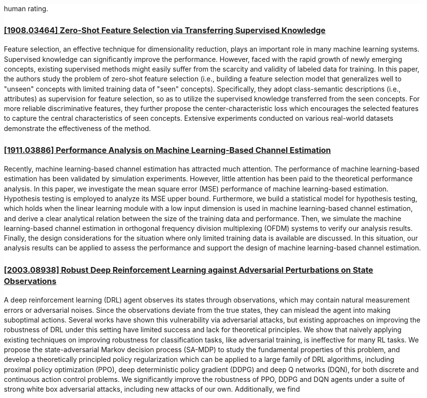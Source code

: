 human rating.

    

### [[1908.03464] Zero-Shot Feature Selection via Transferring Supervised Knowledge](http://arxiv.org/abs/1908.03464)


  Feature selection, an effective technique for dimensionality reduction, plays
an important role in many machine learning systems. Supervised knowledge can
significantly improve the performance. However, faced with the rapid growth of
newly emerging concepts, existing supervised methods might easily suffer from
the scarcity and validity of labeled data for training. In this paper, the
authors study the problem of zero-shot feature selection (i.e., building a
feature selection model that generalizes well to "unseen" concepts with limited
training data of "seen" concepts). Specifically, they adopt class-semantic
descriptions (i.e., attributes) as supervision for feature selection, so as to
utilize the supervised knowledge transferred from the seen concepts. For more
reliable discriminative features, they further propose the
center-characteristic loss which encourages the selected features to capture
the central characteristics of seen concepts. Extensive experiments conducted
on various real-world datasets demonstrate the effectiveness of the method.

    

### [[1911.03886] Performance Analysis on Machine Learning-Based Channel Estimation](http://arxiv.org/abs/1911.03886)


  Recently, machine learning-based channel estimation has attracted much
attention. The performance of machine learning-based estimation has been
validated by simulation experiments. However, little attention has been paid to
the theoretical performance analysis. In this paper, we investigate the mean
square error (MSE) performance of machine learning-based estimation. Hypothesis
testing is employed to analyze its MSE upper bound. Furthermore, we build a
statistical model for hypothesis testing, which holds when the linear learning
module with a low input dimension is used in machine learning-based channel
estimation, and derive a clear analytical relation between the size of the
training data and performance. Then, we simulate the machine learning-based
channel estimation in orthogonal frequency division multiplexing (OFDM) systems
to verify our analysis results. Finally, the design considerations for the
situation where only limited training data is available are discussed. In this
situation, our analysis results can be applied to assess the performance and
support the design of machine learning-based channel estimation.

    

### [[2003.08938] Robust Deep Reinforcement Learning against Adversarial Perturbations on State Observations](http://arxiv.org/abs/2003.08938)


  A deep reinforcement learning (DRL) agent observes its states through
observations, which may contain natural measurement errors or adversarial
noises. Since the observations deviate from the true states, they can mislead
the agent into making suboptimal actions. Several works have shown this
vulnerability via adversarial attacks, but existing approaches on improving the
robustness of DRL under this setting have limited success and lack for
theoretical principles. We show that naively applying existing techniques on
improving robustness for classification tasks, like adversarial training, is
ineffective for many RL tasks. We propose the state-adversarial Markov decision
process (SA-MDP) to study the fundamental properties of this problem, and
develop a theoretically principled policy regularization which can be applied
to a large family of DRL algorithms, including proximal policy optimization
(PPO), deep deterministic policy gradient (DDPG) and deep Q networks (DQN), for
both discrete and continuous action control problems. We significantly improve
the robustness of PPO, DDPG and DQN agents under a suite of strong white box
adversarial attacks, including new attacks of our own. Additionally, we find